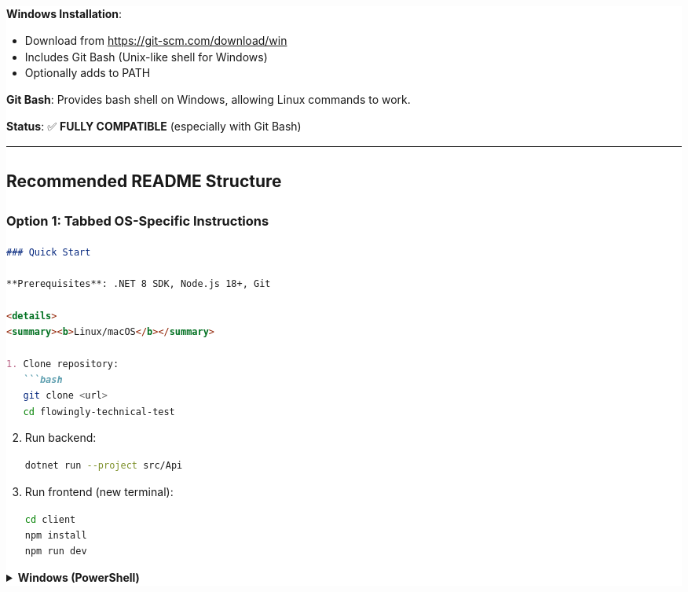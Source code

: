 **Windows Installation**:
- Download from https://git-scm.com/download/win
- Includes Git Bash (Unix-like shell for Windows)
- Optionally adds to PATH

**Git Bash**: Provides bash shell on Windows, allowing Linux commands to work.

**Status**: ✅ **FULLY COMPATIBLE** (especially with Git Bash)

---

## Recommended README Structure

### Option 1: Tabbed OS-Specific Instructions

```markdown
### Quick Start

**Prerequisites**: .NET 8 SDK, Node.js 18+, Git

<details>
<summary><b>Linux/macOS</b></summary>

1. Clone repository:
   ```bash
   git clone <url>
   cd flowingly-technical-test
   ```

2. Run backend:
   ```bash
   dotnet run --project src/Api
   ```

3. Run frontend (new terminal):
   ```bash
   cd client
   npm install
   npm run dev
   ```
</details>

<details>
<summary><b>Windows (PowerShell)</b></summary>

1. Clone repository:
   ```powershell
   git clone <url>
   cd flowingly-technical-test
   ```

2. Run backend:
   ```powershell
   dotnet run --project src/Api
   ```

3. Run frontend (new terminal):
   ```powershell
   cd client
   npm install
   npm run dev
   ```
</details>
